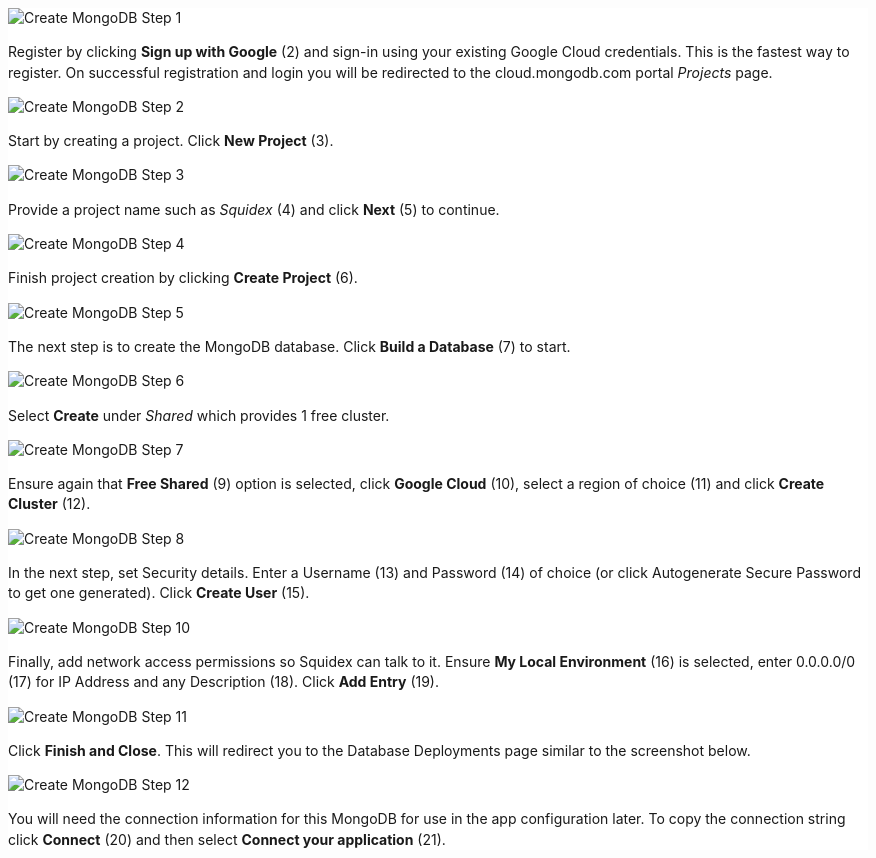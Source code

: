 ![Create MongoDB Step 1](../../../images/started/gcp/2022-10-20\_07-33.png)

Register by clicking **Sign up with Google** (2) and sign-in using your existing Google Cloud credentials. This is the fastest way to register. On successful registration and login you will be redirected to the cloud.mongodb.com portal _Projects_ page.

![Create MongoDB Step 2](../../../images/started/gcp/2022-10-20\_07-37.png)



Start by creating a project. Click **New Project** (3).

![Create MongoDB Step 3](../../../images/started/gcp/2022-10-20\_07-46.png)

Provide a project name such as _Squidex_ (4) and click **Next** (5) to continue.

![Create MongoDB Step 4](../../../images/started/gcp/2022-10-20\_07-51.png)

Finish project creation by clicking **Create Project** (6).

![Create MongoDB Step 5](../../../images/started/gcp/2022-10-20\_07-53.png)

The next step is to create the MongoDB database. Click **Build a Database** (7) to start.

![Create MongoDB Step 6](../../../images/started/gcp/2022-10-20\_07-56.png)

Select **Create** under _Shared_ which provides 1 free cluster.

![Create MongoDB Step 7](../../../images/started/gcp/2022-10-20\_07-58.png)

Ensure again that **Free Shared** (9) option is selected, click **Google Cloud** (10), select a region of choice (11) and click **Create Cluster** (12).

![Create MongoDB Step 8](../../../images/started/gcp/2022-10-20\_08-31.png)

In the next step, set Security details. Enter a Username (13) and Password (14) of choice (or click Autogenerate Secure Password to get one generated). Click **Create User** (15).

![Create MongoDB Step 10](../../../images/started/gcp/2022-10-20\_08-12.png)

Finally, add network access permissions so Squidex can talk to it. Ensure **My Local Environment** (16) is selected, enter 0.0.0.0/0 (17) for IP Address and any Description (18). Click **Add Entry** (19).

![Create MongoDB Step 11](../../../images/started/gcp/2022-10-20\_08-15.png)

Click **Finish and Close**. This will redirect you to the Database Deployments page similar to the screenshot below.

![Create MongoDB Step 12](../../../images/started/gcp/2022-10-20\_12-45.png)

You will need the connection information for this MongoDB for use in the app configuration later. To copy the connection string click **Connect** (20) and then select **Connect your application** (21).
